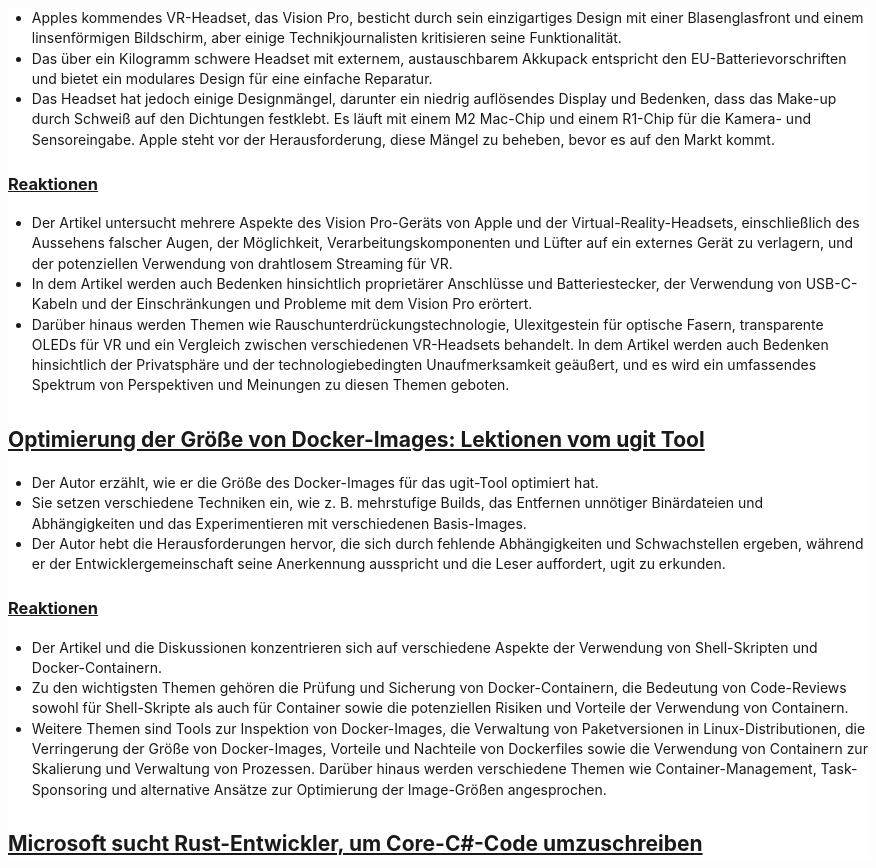 - Apples kommendes VR-Headset, das Vision Pro, besticht durch sein einzigartiges Design mit einer Blasenglasfront und einem linsenförmigen Bildschirm, aber einige Technikjournalisten kritisieren seine Funktionalität.
- Das über ein Kilogramm schwere Headset mit externem, austauschbarem Akkupack entspricht den EU-Batterievorschriften und bietet ein modulares Design für eine einfache Reparatur.
- Das Headset hat jedoch einige Designmängel, darunter ein niedrig auflösendes Display und Bedenken, dass das Make-up durch Schweiß auf den Dichtungen festklebt. Es läuft mit einem M2 Mac-Chip und einem R1-Chip für die Kamera- und Sensoreingabe. Apple steht vor der Herausforderung, diese Mängel zu beheben, bevor es auf den Markt kommt.

### [Reaktionen](https://news.ycombinator.com/item?id=39246664)

- Der Artikel untersucht mehrere Aspekte des Vision Pro-Geräts von Apple und der Virtual-Reality-Headsets, einschließlich des Aussehens falscher Augen, der Möglichkeit, Verarbeitungskomponenten und Lüfter auf ein externes Gerät zu verlagern, und der potenziellen Verwendung von drahtlosem Streaming für VR.
- In dem Artikel werden auch Bedenken hinsichtlich proprietärer Anschlüsse und Batteriestecker, der Verwendung von USB-C-Kabeln und der Einschränkungen und Probleme mit dem Vision Pro erörtert.
- Darüber hinaus werden Themen wie Rauschunterdrückungstechnologie, Ulexitgestein für optische Fasern, transparente OLEDs für VR und ein Vergleich zwischen verschiedenen VR-Headsets behandelt. In dem Artikel werden auch Bedenken hinsichtlich der Privatsphäre und der technologiebedingten Unaufmerksamkeit geäußert, und es wird ein umfassendes Spektrum von Perspektiven und Meinungen zu diesen Themen geboten.

## [Optimierung der Größe von Docker-Images: Lektionen vom ugit Tool](https://bhupesh.me/publishing-my-first-ever-dockerfile-optimization-ugit/)

- Der Autor erzählt, wie er die Größe des Docker-Images für das ugit-Tool optimiert hat.
- Sie setzen verschiedene Techniken ein, wie z. B. mehrstufige Builds, das Entfernen unnötiger Binärdateien und Abhängigkeiten und das Experimentieren mit verschiedenen Basis-Images.
- Der Autor hebt die Herausforderungen hervor, die sich durch fehlende Abhängigkeiten und Schwachstellen ergeben, während er der Entwicklergemeinschaft seine Anerkennung ausspricht und die Leser auffordert, ugit zu erkunden.

### [Reaktionen](https://news.ycombinator.com/item?id=39240471)

- Der Artikel und die Diskussionen konzentrieren sich auf verschiedene Aspekte der Verwendung von Shell-Skripten und Docker-Containern.
- Zu den wichtigsten Themen gehören die Prüfung und Sicherung von Docker-Containern, die Bedeutung von Code-Reviews sowohl für Shell-Skripte als auch für Container sowie die potenziellen Risiken und Vorteile der Verwendung von Containern.
- Weitere Themen sind Tools zur Inspektion von Docker-Images, die Verwaltung von Paketversionen in Linux-Distributionen, die Verringerung der Größe von Docker-Images, Vorteile und Nachteile von Dockerfiles sowie die Verwendung von Containern zur Skalierung und Verwaltung von Prozessen. Darüber hinaus werden verschiedene Themen wie Container-Management, Task-Sponsoring und alternative Ansätze zur Optimierung der Image-Größen angesprochen.

## [Microsoft sucht Rust-Entwickler, um Core-C#-Code umzuschreiben](https://www.theregister.com/2024/01/31/microsoft_seeks_rust_developers/)
